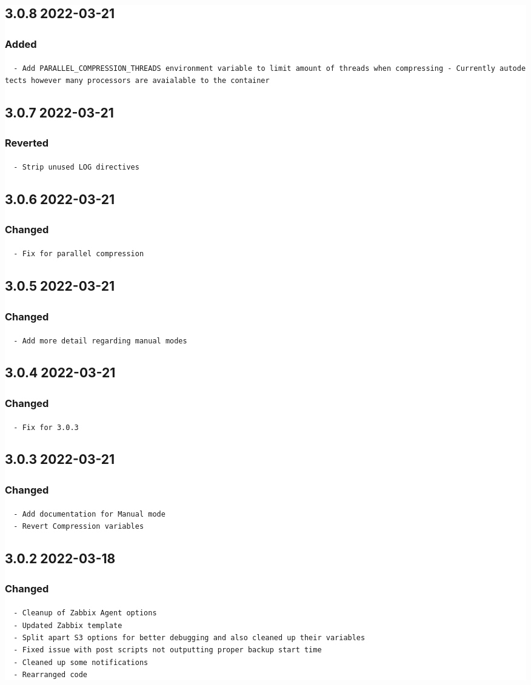 
## 3.0.8 2022-03-21 <dave at tiredofit dot ca>

   ### Added
      - Add PARALLEL_COMPRESSION_THREADS environment variable to limit amount of threads when compressing - Currently autodetects however many processors are avaialable to the container


## 3.0.7 2022-03-21 <dave at tiredofit dot ca>

   ### Reverted
      - Strip unused LOG directives


## 3.0.6 2022-03-21 <dave at tiredofit dot ca>

   ### Changed
      - Fix for parallel compression


## 3.0.5 2022-03-21 <dave at tiredofit dot ca>

   ### Changed
      - Add more detail regarding manual modes


## 3.0.4 2022-03-21 <dave at tiredofit dot ca>

   ### Changed
      - Fix for 3.0.3


## 3.0.3 2022-03-21 <dave at tiredofit dot ca>

   ### Changed
      - Add documentation for Manual mode
      - Revert Compression variables


## 3.0.2 2022-03-18 <dave at tiredofit dot ca>

   ### Changed
      - Cleanup of Zabbix Agent options
      - Updated Zabbix template
      - Split apart S3 options for better debugging and also cleaned up their variables
      - Fixed issue with post scripts not outputting proper backup start time
      - Cleaned up some notifications
      - Rearranged code
